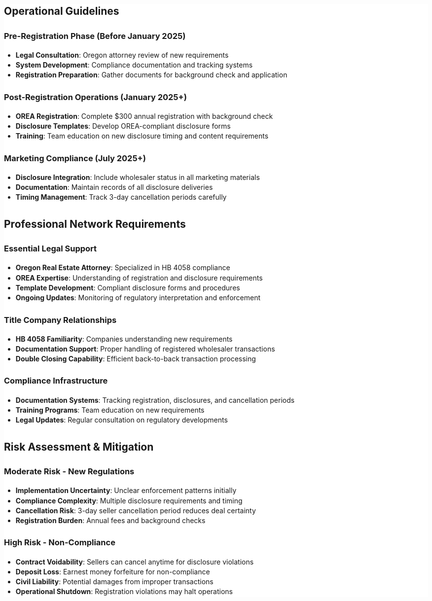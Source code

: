 ## Operational Guidelines

### Pre-Registration Phase (Before January 2025)
- **Legal Consultation**: Oregon attorney review of new requirements
- **System Development**: Compliance documentation and tracking systems
- **Registration Preparation**: Gather documents for background check and application

### Post-Registration Operations (January 2025+)
- **OREA Registration**: Complete $300 annual registration with background check
- **Disclosure Templates**: Develop OREA-compliant disclosure forms
- **Training**: Team education on new disclosure timing and content requirements

### Marketing Compliance (July 2025+)
- **Disclosure Integration**: Include wholesaler status in all marketing materials
- **Documentation**: Maintain records of all disclosure deliveries
- **Timing Management**: Track 3-day cancellation periods carefully

## Professional Network Requirements

### Essential Legal Support
- **Oregon Real Estate Attorney**: Specialized in HB 4058 compliance
- **OREA Expertise**: Understanding of registration and disclosure requirements
- **Template Development**: Compliant disclosure forms and procedures
- **Ongoing Updates**: Monitoring of regulatory interpretation and enforcement

### Title Company Relationships
- **HB 4058 Familiarity**: Companies understanding new requirements
- **Documentation Support**: Proper handling of registered wholesaler transactions
- **Double Closing Capability**: Efficient back-to-back transaction processing

### Compliance Infrastructure
- **Documentation Systems**: Tracking registration, disclosures, and cancellation periods
- **Training Programs**: Team education on new requirements
- **Legal Updates**: Regular consultation on regulatory developments

## Risk Assessment & Mitigation

### Moderate Risk - New Regulations
- **Implementation Uncertainty**: Unclear enforcement patterns initially
- **Compliance Complexity**: Multiple disclosure requirements and timing
- **Cancellation Risk**: 3-day seller cancellation period reduces deal certainty
- **Registration Burden**: Annual fees and background checks

### High Risk - Non-Compliance
- **Contract Voidability**: Sellers can cancel anytime for disclosure violations
- **Deposit Loss**: Earnest money forfeiture for non-compliance
- **Civil Liability**: Potential damages from improper transactions
- **Operational Shutdown**: Registration violations may halt operations
